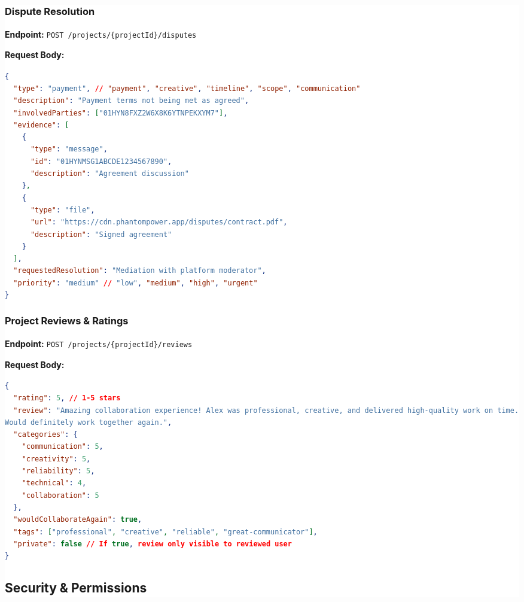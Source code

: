 ### Dispute Resolution

**Endpoint:** `POST /projects/{projectId}/disputes`

**Request Body:**
```json
{
  "type": "payment", // "payment", "creative", "timeline", "scope", "communication"
  "description": "Payment terms not being met as agreed",
  "involvedParties": ["01HYN8FXZ2W6X8K6YTNPEKXYM7"],
  "evidence": [
    {
      "type": "message",
      "id": "01HYNMSG1ABCDE1234567890",
      "description": "Agreement discussion"
    },
    {
      "type": "file",
      "url": "https://cdn.phantompower.app/disputes/contract.pdf",
      "description": "Signed agreement"
    }
  ],
  "requestedResolution": "Mediation with platform moderator",
  "priority": "medium" // "low", "medium", "high", "urgent"
}
```

### Project Reviews & Ratings

**Endpoint:** `POST /projects/{projectId}/reviews`

**Request Body:**
```json
{
  "rating": 5, // 1-5 stars
  "review": "Amazing collaboration experience! Alex was professional, creative, and delivered high-quality work on time. Would definitely work together again.",
  "categories": {
    "communication": 5,
    "creativity": 5,
    "reliability": 5,
    "technical": 4,
    "collaboration": 5
  },
  "wouldCollaborateAgain": true,
  "tags": ["professional", "creative", "reliable", "great-communicator"],
  "private": false // If true, review only visible to reviewed user
}
```

## Security & Permissions
